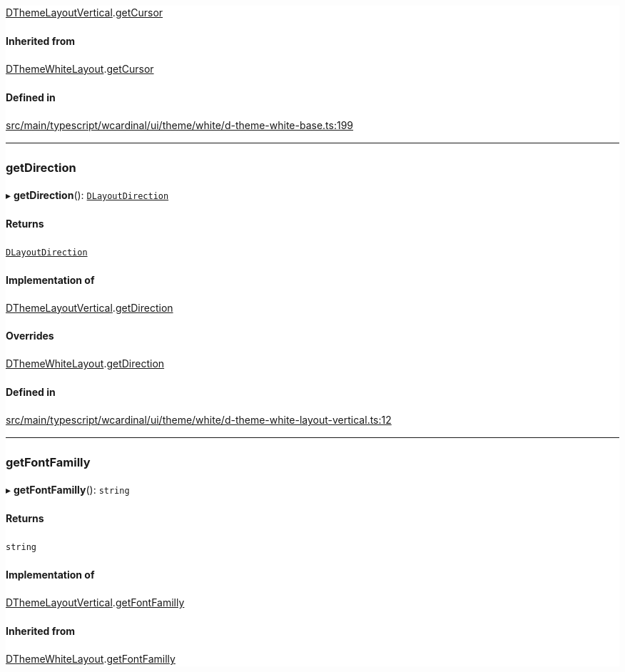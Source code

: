 [DThemeLayoutVertical](../interfaces/DThemeLayoutVertical.md).[getCursor](../interfaces/DThemeLayoutVertical.md#getcursor)

#### Inherited from

[DThemeWhiteLayout](DThemeWhiteLayout.md).[getCursor](DThemeWhiteLayout.md#getcursor)

#### Defined in

[src/main/typescript/wcardinal/ui/theme/white/d-theme-white-base.ts:199](https://github.com/winter-cardinal/winter-cardinal-ui/blob/v0.457.0/src/main/typescript/wcardinal/ui/theme/white/d-theme-white-base.ts#L199)

___

### getDirection

▸ **getDirection**(): [`DLayoutDirection`](../index.md#dlayoutdirection)

#### Returns

[`DLayoutDirection`](../index.md#dlayoutdirection)

#### Implementation of

[DThemeLayoutVertical](../interfaces/DThemeLayoutVertical.md).[getDirection](../interfaces/DThemeLayoutVertical.md#getdirection)

#### Overrides

[DThemeWhiteLayout](DThemeWhiteLayout.md).[getDirection](DThemeWhiteLayout.md#getdirection)

#### Defined in

[src/main/typescript/wcardinal/ui/theme/white/d-theme-white-layout-vertical.ts:12](https://github.com/winter-cardinal/winter-cardinal-ui/blob/v0.457.0/src/main/typescript/wcardinal/ui/theme/white/d-theme-white-layout-vertical.ts#L12)

___

### getFontFamilly

▸ **getFontFamilly**(): `string`

#### Returns

`string`

#### Implementation of

[DThemeLayoutVertical](../interfaces/DThemeLayoutVertical.md).[getFontFamilly](../interfaces/DThemeLayoutVertical.md#getfontfamilly)

#### Inherited from

[DThemeWhiteLayout](DThemeWhiteLayout.md).[getFontFamilly](DThemeWhiteLayout.md#getfontfamilly)
